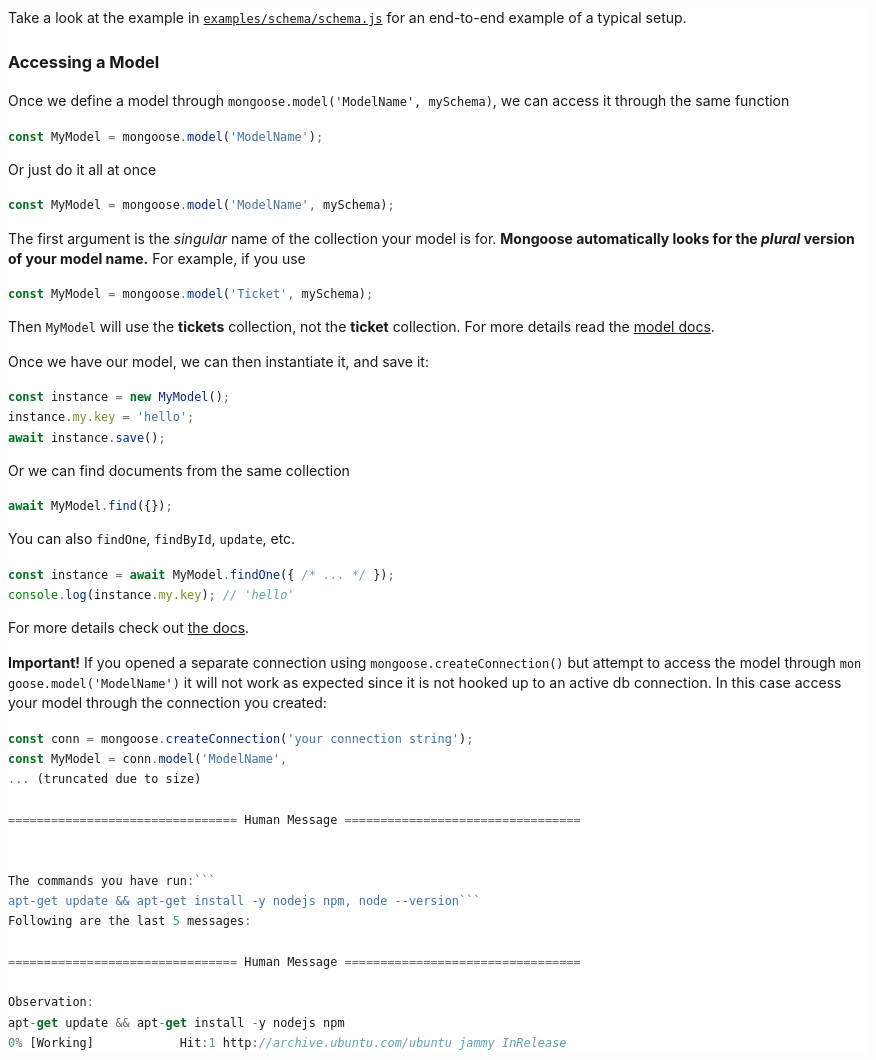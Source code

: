 Take a look at the example in [`examples/schema/schema.js`](https://github.com/Automattic/mongoose/blob/master/examples/schema/schema.js) for an end-to-end example of a typical setup.

### Accessing a Model

Once we define a model through `mongoose.model('ModelName', mySchema)`, we can access it through the same function

```js
const MyModel = mongoose.model('ModelName');
```

Or just do it all at once

```js
const MyModel = mongoose.model('ModelName', mySchema);
```

The first argument is the *singular* name of the collection your model is for. **Mongoose automatically looks for the *plural* version of your model name.** For example, if you use

```js
const MyModel = mongoose.model('Ticket', mySchema);
```

Then `MyModel` will use the **tickets** collection, not the **ticket** collection. For more details read the [model docs](https://mongoosejs.com/docs/api/mongoose.html#mongoose_Mongoose-model).

Once we have our model, we can then instantiate it, and save it:

```js
const instance = new MyModel();
instance.my.key = 'hello';
await instance.save();
```

Or we can find documents from the same collection

```js
await MyModel.find({});
```

You can also `findOne`, `findById`, `update`, etc.

```js
const instance = await MyModel.findOne({ /* ... */ });
console.log(instance.my.key); // 'hello'
```

For more details check out [the docs](http://mongoosejs.com/docs/queries.html).

**Important!** If you opened a separate connection using `mongoose.createConnection()` but attempt to access the model through `mongoose.model('ModelName')` it will not work as expected since it is not hooked up to an active db connection. In this case access your model through the connection you created:

```js
const conn = mongoose.createConnection('your connection string');
const MyModel = conn.model('ModelName',
... (truncated due to size)

================================ Human Message =================================


The commands you have run:```
apt-get update && apt-get install -y nodejs npm, node --version```
Following are the last 5 messages:

================================ Human Message =================================

Observation:
apt-get update && apt-get install -y nodejs npm
0% [Working]            Hit:1 http://archive.ubuntu.com/ubuntu jammy InRelease
```